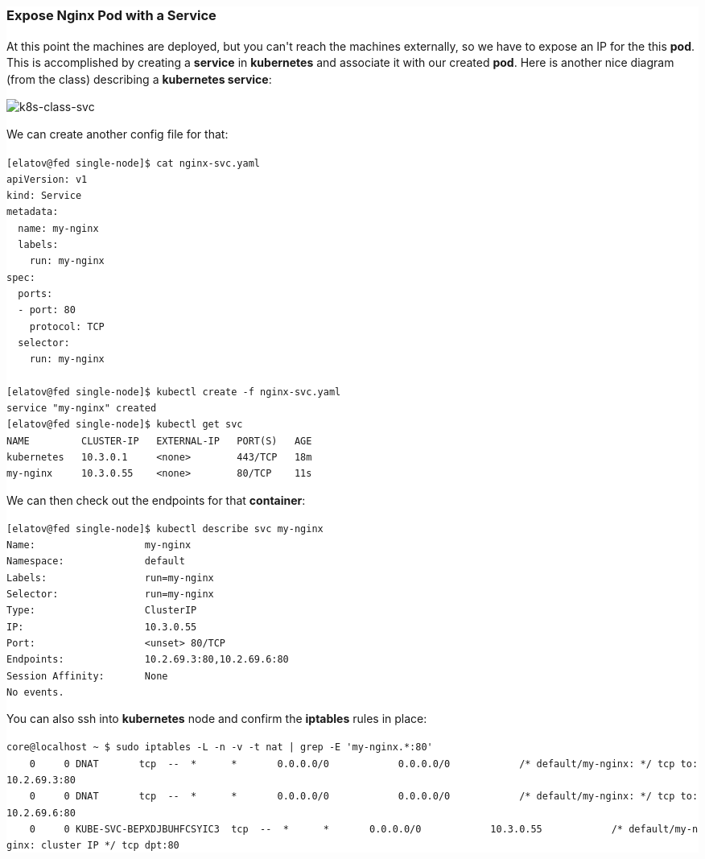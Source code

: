 ### Expose Nginx Pod with a Service
At this point the machines are deployed, but you can't reach the machines externally, so we have to expose an IP for the this **pod**. This is accomplished by creating a **service** in **kubernetes** and associate it with our created **pod**. Here is another nice diagram (from the class) describing a **kubernetes service**:

![k8s-class-svc](https://seacloud.cc/d/480b5e8fcd/files/?p=/messing-k8s/k8s-class-svc.png&raw=1)

We can create another config file for that:

	[elatov@fed single-node]$ cat nginx-svc.yaml
	apiVersion: v1
	kind: Service
	metadata:
	  name: my-nginx
	  labels:
	    run: my-nginx
	spec:
	  ports:
	  - port: 80
	    protocol: TCP
	  selector:
	    run: my-nginx

	[elatov@fed single-node]$ kubectl create -f nginx-svc.yaml
	service "my-nginx" created
	[elatov@fed single-node]$ kubectl get svc
	NAME         CLUSTER-IP   EXTERNAL-IP   PORT(S)   AGE
	kubernetes   10.3.0.1     <none>        443/TCP   18m
	my-nginx     10.3.0.55    <none>        80/TCP    11s

We can then check out the endpoints for that **container**:

	[elatov@fed single-node]$ kubectl describe svc my-nginx
	Name:                   my-nginx
	Namespace:              default
	Labels:                 run=my-nginx
	Selector:               run=my-nginx
	Type:                   ClusterIP
	IP:                     10.3.0.55
	Port:                   <unset> 80/TCP
	Endpoints:              10.2.69.3:80,10.2.69.6:80
	Session Affinity:       None
	No events.

You can also ssh into **kubernetes** node and confirm the **iptables** rules in place:

	core@localhost ~ $ sudo iptables -L -n -v -t nat | grep -E 'my-nginx.*:80'
	    0     0 DNAT       tcp  --  *      *       0.0.0.0/0            0.0.0.0/0            /* default/my-nginx: */ tcp to:10.2.69.3:80
	    0     0 DNAT       tcp  --  *      *       0.0.0.0/0            0.0.0.0/0            /* default/my-nginx: */ tcp to:10.2.69.6:80
	    0     0 KUBE-SVC-BEPXDJBUHFCSYIC3  tcp  --  *      *       0.0.0.0/0            10.3.0.55            /* default/my-nginx: cluster IP */ tcp dpt:80
